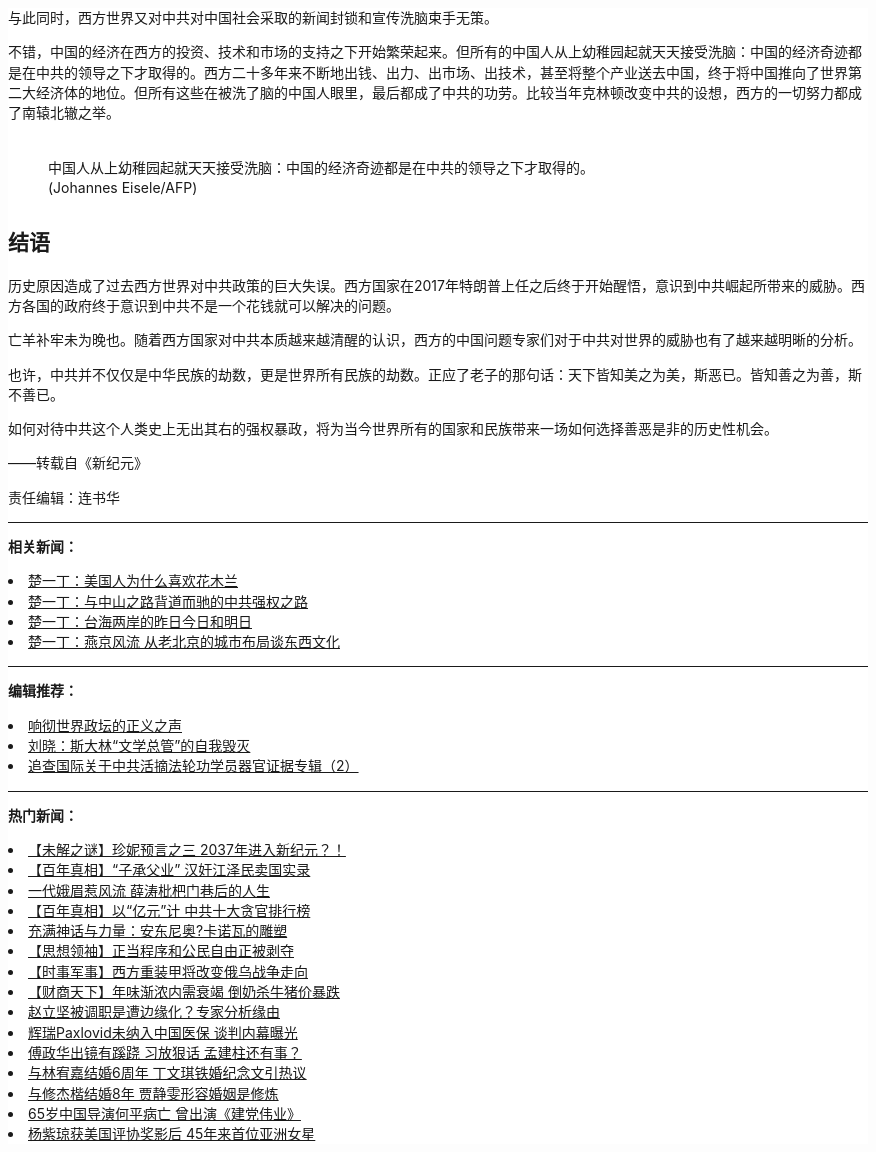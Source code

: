 <p>与此同时，西方世界又对中共对中国社会采取的新闻封锁和宣传洗脑束手无策。</p>
<p>不错，中国的经济在西方的投资、技术和市场的支持之下开始繁荣起来。但所有的中国人从上幼稚园起就天天接受洗脑：中国的经济奇迹都是在中共的领导之下才取得的。西方二十多年来不断地出钱、出力、出市场、出技术，甚至将整个产业送去中国，终于将中国推向了世界第二大经济体的地位。但所有这些在被洗了脑的中国人眼里，最后都成了中共的功劳。比较当年克林顿改变中共的设想，西方的一切努力都成了南辕北辙之举。</p>
<figure id="attachment_13695524" aria-describedby="caption-attachment-13695524" style="width: 600px" class="wp-caption aligncenter"><a target="_blank" href="https://i.epochtimes.com/assets/uploads/2022/04/id13695524-000_Hkg10093234-e1649091178574.jpg"><img class="size-large wp-image-13695524" src="https://i.epochtimes.com/assets/uploads/2022/04/id13695524-000_Hkg10093234-600x373.jpg" alt="" width="600" b="373" /></a><figcaption id="caption-attachment-13695524" class="wp-caption-text">中国人从上幼稚园起就天天接受洗脑：中国的经济奇迹都是在中共的领导之下才取得的。(Johannes Eisele/AFP)</figcaption></figure>
<h2>结语</h2>
<p>历史原因造成了过去西方世界对中共政策的巨大失误。西方国家在2017年特朗普上任之后终于开始醒悟，意识到中共崛起所带来的威胁。西方各国的政府终于意识到中共不是一个花钱就可以解决的问题。</p>
<p>亡羊补牢未为晚也。随着西方国家对中共本质越来越清醒的认识，西方的中国问题专家们对于中共对世界的威胁也有了越来越明晰的分析。</p>
<p>也许，中共并不仅仅是中华民族的劫数，更是世界所有民族的劫数。正应了老子的那句话：天下皆知美之为美，斯恶已。皆知善之为善，斯不善已。</p>
<p>如何对待中共这个人类史上无出其右的强权暴政，将为当今世界所有的国家和民族带来一场如何选择善恶是非的历史性机会。</p>
<p>——转载自《<ahref="https://www.epochweekly.com/">新纪元</a>》</p>
<p>责任编辑：连书华</p>
	
<hr>


<strong>相关新闻：</strong>
<li><a href="https://github.com/19920513/djy/blob/master/gb/21/11/26/n13401058.md#1">楚一丁：美国人为什么喜欢花木兰</a></li>
<li><a href="https://github.com/19920513/djy/blob/master/gb/21/12/14/n13437270.md#1">楚一丁：与中山之路背道而驰的中共强权之路</a></li>
<li><a href="https://github.com/19920513/djy/blob/master/gb/22/1/26/n13531468.md#1">楚一丁：台海两岸的昨日今日和明日</a></li>
<li><a href="https://github.com/19920513/djy/blob/master/gb/22/3/10/n13635315.md#1">楚一丁：燕京风流 从老北京的城市布局谈东西文化</a></li>
<hr>


<strong>编辑推荐：</strong>
<li><a href="https://github.com/19920513/ntdtv/blob/master/gb/2020/01/05/a102745738.md#1" target="_blank">响彻世界政坛的正义之声</a>  </li><li><a href="https://github.com/tsiac2612/djy/blob/master/gb/18/3/13/n10214588.md#1" target="_blank">刘晓：斯大林“文学总管”的自我毁灭</a></li><li><a href="https://github.com/tsiac2612/djy/blob/master/gb/13/9/14/n3964268.md#1" target="_blank">追查国际关于中共活摘法轮功学员器官证据专辑（2）</a></li>
<hr>

<strong>热门新闻：</strong>
<li><a href="https://github.com/19920513/djy/blob/master/gb/23/1/9/n13902596.md#1">【未解之谜】珍妮预言之三 2037年进入新纪元？！</a></li>
<li><a href="https://github.com/19920513/djy/blob/master/gb/23/1/1/n13897321.md#1">【百年真相】“子承父业” 汉奸江泽民卖国实录</a></li>
<li><a href="https://github.com/19920513/djy/blob/master/gb/23/1/2/n13897476.md#1">一代娥眉惹风流 薛涛枇杷门巷后的人生</a></li>
<li><a href="https://github.com/19920513/djy/blob/master/gb/23/1/6/n13901111.md#1">【百年真相】以“亿元”计 中共十大贪官排行榜</a></li>
<li><a href="https://github.com/19920513/djy/blob/master/gb/23/1/6/n13900965.md#1">充满神话与力量：安东尼奥?卡诺瓦的雕塑</a></li>
<li><a href="https://github.com/19920513/djy/blob/master/gb/22/12/3/n13878046.md#1">【思想领袖】正当程序和公民自由正被剥夺</a></li>
<li><a href="https://github.com/19920513/djy/blob/master/gb/23/1/12/n13905350.md#1">【时事军事】西方重装甲将改变俄乌战争走向</a></li>
<li><a href="https://github.com/19920513/djy/blob/master/gb/23/1/11/n13904837.md#1">【财商天下】年味渐浓内需衰竭 倒奶杀牛猪价暴跌</a></li>
<li><a href="https://github.com/19920513/djy/blob/master/gb/23/1/9/n13903383.md#1">赵立坚被调职是遭边缘化？专家分析缘由</a></li>
<li><a href="https://github.com/19920513/djy/blob/master/gb/23/1/5/n13900221.md#1">辉瑞Paxlovid未纳入中国医保 谈判内幕曝光</a></li>
<li><a href="https://github.com/19920513/djy/blob/master/gb/23/1/9/n13903231.md#1">傅政华出镜有蹊跷 习放狠话 孟建柱还有事？</a></li>
<li><a href="https://github.com/19920513/djy/blob/master/gb/23/1/9/n13903390.md#1">与林宥嘉结婚6周年 丁文琪铁婚纪念文引热议</a></li>
<li><a href="https://github.com/19920513/djy/blob/master/gb/23/1/10/n13904067.md#1">与修杰楷结婚8年 贾静雯形容婚姻是修炼</a></li>
<li><a href="https://github.com/19920513/djy/blob/master/gb/23/1/10/n13904014.md#1">65岁中国导演何平病亡 曾出演《建党伟业》</a></li>
<li><a href="https://github.com/19920513/djy/blob/master/gb/23/1/9/n13903326.md#1">杨紫琼获美国评协奖影后 45年来首位亚洲女星</a></li>